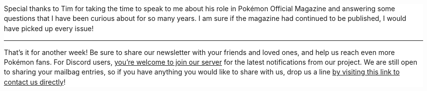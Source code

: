 Special thanks to Tim for taking the time to speak to me about his role in Pokémon Official Magazine and answering some questions that I have been curious about for so many years. I am sure if the magazine had continued to be published, I would have picked up every issue!

* * *

That’s it for another week! Be sure to share our newsletter with your friends and loved ones, and help us reach even more Pokémon fans. For Discord users, [you’re welcome to join our server](https://discord.gg/PHUsH8rPg2) for the latest notifications from our project. We are still open to sharing your mailbag entries, so if you have anything you would like to share with us, drop us a line [by visiting this link to contact us directly](https://johto.substack.com/s/mailbag)!